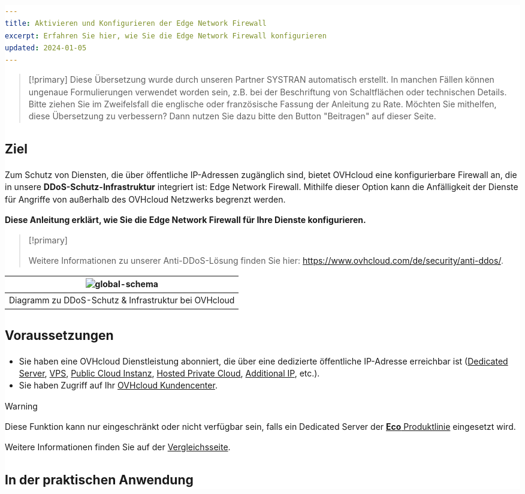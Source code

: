 ```yaml
---
title: Aktivieren und Konfigurieren der Edge Network Firewall
excerpt: Erfahren Sie hier, wie Sie die Edge Network Firewall konfigurieren
updated: 2024-01-05
---
```


> [!primary]
> Diese Übersetzung wurde durch unseren Partner SYSTRAN automatisch erstellt. In manchen Fällen können ungenaue Formulierungen verwendet worden sein, z.B. bei der Beschriftung von Schaltflächen oder technischen Details. Bitte ziehen Sie im Zweifelsfall die englische oder französische Fassung der Anleitung zu Rate. Möchten Sie mithelfen, diese Übersetzung zu verbessern? Dann nutzen Sie dazu bitte den Button "Beitragen" auf dieser Seite.
>

## Ziel

Zum Schutz von Diensten, die über öffentliche IP-Adressen zugänglich sind, bietet OVHcloud eine konfigurierbare Firewall an, die in unsere **DDoS-Schutz-Infrastruktur** integriert ist: Edge Network Firewall. Mithilfe dieser Option kann die Anfälligkeit der Dienste für Angriffe von außerhalb des OVHcloud Netzwerks begrenzt werden.

**Diese Anleitung erklärt, wie Sie die Edge Network Firewall für Ihre Dienste konfigurieren.**

> [!primary]
>
> Weitere Informationen zu unserer Anti-DDoS-Lösung finden Sie hier: <https://www.ovhcloud.com/de/security/anti-ddos/>.
> 

| ![global-schema](global_schema.png) | 
|:--:| 
| Diagramm zu DDoS-Schutz & Infrastruktur bei OVHcloud |

## Voraussetzungen 

- Sie haben eine OVHcloud Dienstleistung abonniert, die über eine dedizierte öffentliche IP-Adresse erreichbar ist ([Dedicated Server](https://www.ovhcloud.com/de/bare-metal/), [VPS](https://www.ovhcloud.com/de/vps/), [Public Cloud Instanz](https://www.ovhcloud.com/de/public-cloud/), [Hosted Private Cloud](https://www.ovhcloud.com/de/hosted-private-cloud/), [Additional IP](https://www.ovhcloud.com/en-gb/network/additional-ip/), etc.).
- Sie haben Zugriff auf Ihr [OVHcloud Kundencenter](https://www.ovh.com/auth/?action=gotomanager&from=https://www.ovh.de/&ovhSubsidiary=de).

> [!warning]
> Diese Funktion kann nur eingeschränkt oder nicht verfügbar sein, falls ein Dedicated Server der [**Eco** Produktlinie](https://eco.ovhcloud.com/de/about/) eingesetzt wird.
>
> Weitere Informationen finden Sie auf der [Vergleichsseite](https://eco.ovhcloud.com/de/compare/).

## In der praktischen Anwendung

